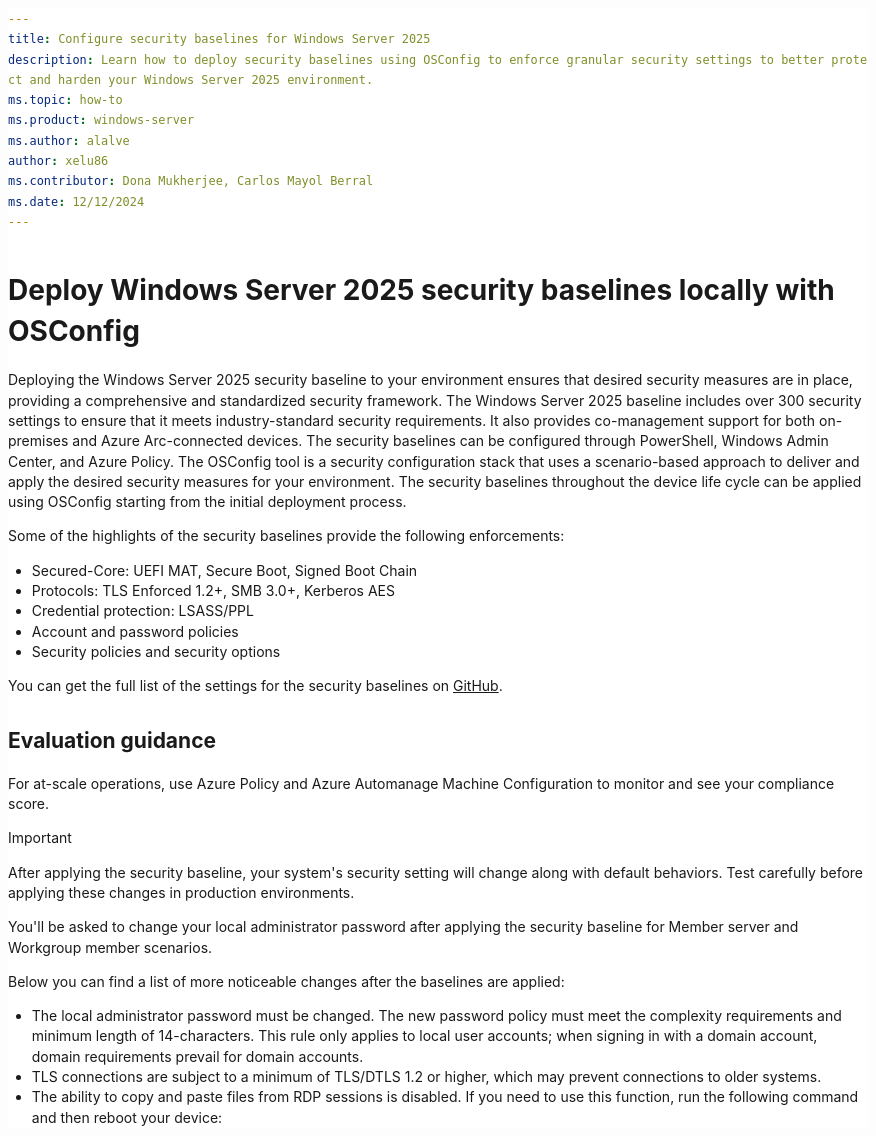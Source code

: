```yaml
---
title: Configure security baselines for Windows Server 2025
description: Learn how to deploy security baselines using OSConfig to enforce granular security settings to better protect and harden your Windows Server 2025 environment.
ms.topic: how-to
ms.product: windows-server
ms.author: alalve
author: xelu86
ms.contributor: Dona Mukherjee, Carlos Mayol Berral
ms.date: 12/12/2024
---
```


# Deploy Windows Server 2025 security baselines locally with OSConfig

Deploying the Windows Server 2025 security baseline to your environment ensures that desired security measures are in place, providing a comprehensive and standardized security framework. The Windows Server 2025 baseline includes over 300 security settings to ensure that it meets industry-standard security requirements. It also provides co-management support for both on-premises and Azure Arc-connected devices. The security baselines can be configured through PowerShell, Windows Admin Center, and Azure Policy. The OSConfig tool is a security configuration stack that uses a scenario-based approach to deliver and apply the desired security measures for your environment. The security baselines throughout the device life cycle can be applied using OSConfig starting from the initial deployment process.

Some of the highlights of the security baselines provide the following enforcements:

- Secured-Core: UEFI MAT, Secure Boot, Signed Boot Chain​
- Protocols: TLS Enforced 1.2+, SMB 3.0+, Kerberos AES
- Credential protection: LSASS/PPL
- Account and password policies​
- Security policies and security options ​

You can get the full list of the settings for the security baselines on [GitHub](https://github.com/microsoft/osconfig/tree/main/security).

## Evaluation guidance

For at-scale operations, use Azure Policy and Azure Automanage Machine Configuration to monitor and see your compliance score.

> [!IMPORTANT]
> After applying the security baseline, your system's security setting will change along with default behaviors. Test carefully before applying these changes in production environments.
>
> You'll be asked to change your local administrator password after applying the security baseline for Member server and Workgroup member scenarios.

Below you can find a list of more noticeable changes after the baselines are applied:

- The local administrator password must be changed. The new password policy must meet the complexity requirements and minimum length of 14-characters. This rule only applies to local user accounts; when signing in with a domain account, domain requirements prevail for domain accounts.
- TLS connections are subject to a minimum of TLS/DTLS 1.2 or higher, which may prevent connections to older systems.
- The ability to copy and paste files from RDP sessions is disabled. If you need to use this function, run the following command and then reboot your device:
